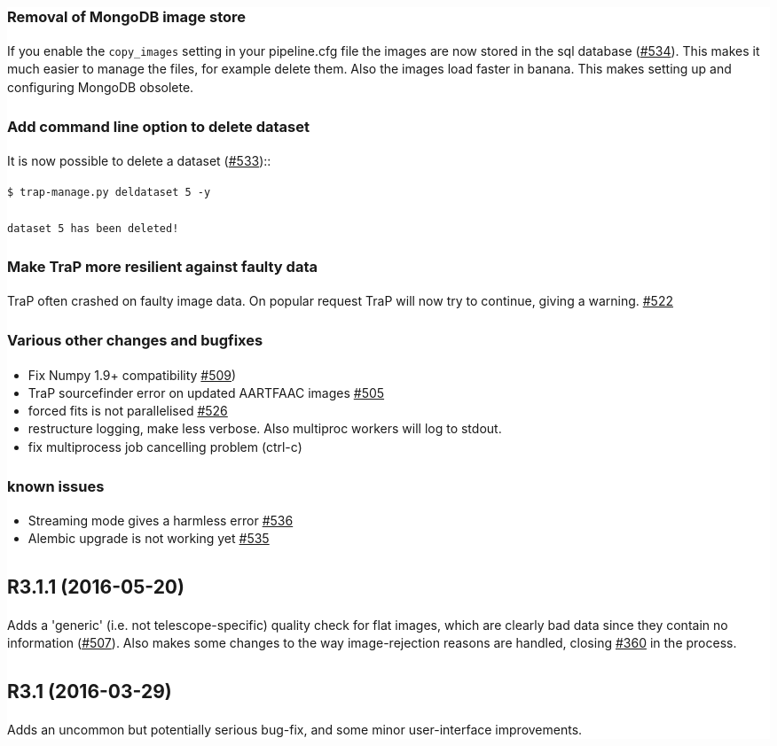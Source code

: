 ### Removal of MongoDB image store

If you enable the ``copy_images`` setting in your pipeline.cfg file
the images are now stored in the sql database ([#534][]). This makes it
much easier to manage the files, for example delete them. Also the
images load faster in banana. This makes setting up and configuring
MongoDB obsolete. 


[#534]: https://github.com/transientskp/tkp/pull/534


### Add command line option to delete dataset

It is now possible to delete a dataset  ([#533][])::


    $ trap-manage.py deldataset 5 -y

    dataset 5 has been deleted!


[#533]: https://github.com/transientskp/tkp/pull/533


### Make TraP more resilient against faulty data

TraP often crashed on faulty image data. On popular request TraP will
now try to continue, giving a warning. [#522][]

[#522]: https://github.com/transientskp/tkp/issues/522


### Various other changes and bugfixes

* Fix Numpy 1.9+ compatibility [#509][])
* TraP sourcefinder error on updated AARTFAAC images [#505][]
* forced fits is not parallelised [#526][]
* restructure logging, make less verbose. Also multiproc workers will
  log to stdout.
* fix multiprocess job cancelling problem (ctrl-c)

[#509]: https://github.com/transientskp/tkp/issues/509
[#505]: https://github.com/transientskp/tkp/issues/505
[#526]: https://github.com/transientskp/tkp/issues/526


### known issues

* Streaming mode gives a harmless error [#536][]
* Alembic upgrade is not working yet [#535][]


[#535]: https://github.com/transientskp/tkp/issues/535
[#536]: https://github.com/transientskp/tkp/issues/536


## R3.1.1 (2016-05-20)

Adds a 'generic' (i.e. not telescope-specific) quality check for flat images,
which are clearly bad data since they contain no information ([#507][]).
Also makes some changes to the way image-rejection reasons are handled, 
closing [#360][] in the process.

[#360]: https://github.com/transientskp/tkp/issues/360
[#507]: https://github.com/transientskp/tkp/issues/507

## R3.1 (2016-03-29)
Adds an uncommon but potentially serious bug-fix, and
some minor user-interface improvements.


[#590]: https://github.com/transientskp/tkp/issues/590
[#512]: https://github.com/transientskp/tkp/issues/512
[#578]: https://github.com/transientskp/tkp/issues/578
[#572]: https://github.com/transientskp/tkp/issues/572
[#579]: https://github.com/transientskp/tkp/issues/579
[#582]: https://github.com/transientskp/tkp/issues/582
[#583]: https://github.com/transientskp/tkp/issues/583
[#586]: https://github.com/transientskp/tkp/issues/586
[#564]: https://github.com/transientskp/tkp/issues/564
[#556]: https://github.com/transientskp/tkp/issues/556
[#555]: https://github.com/transientskp/tkp/issues/555
[#584]: https://github.com/transientskp/tkp/issues/584
[#565]: https://github.com/transientskp/tkp/issues/565
[#575]: https://github.com/transientskp/tkp/issues/575
[#571]: https://github.com/transientskp/tkp/issues/571
[#512]: https://github.com/transientskp/tkp/issues/512
[#492]: https://github.com/transientskp/tkp/issues/492
[#483]: https://github.com/transientskp/tkp/pull/483
[#485]: https://github.com/transientskp/tkp/issues/485
[#496]: https://github.com/transientskp/tkp/pull/496
[#502]: https://github.com/transientskp/tkp/pull/502
[#355]: https://github.com/transientskp/tkp/issues/355
[#362]: https://github.com/transientskp/tkp/issues/362
[#433]: https://github.com/transientskp/tkp/issues/433
[#444]: https://github.com/transientskp/tkp/issues/444
[#452]: https://github.com/transientskp/tkp/pull/452
[#469]: https://github.com/transientskp/tkp/pull/469
[#472]: https://github.com/transientskp/tkp/pull/472
[#393]: https://github.com/transientskp/tkp/issues/393
[#421]: https://github.com/transientskp/tkp/issues/421
[#424]: https://github.com/transientskp/tkp/issues/424
[#425]: https://github.com/transientskp/tkp/issues/425
[#426]: https://github.com/transientskp/tkp/issues/426
[#429]: https://github.com/transientskp/tkp/issues/429
[#432]: https://github.com/transientskp/tkp/issues/432
[#435]: https://github.com/transientskp/tkp/issues/435
[#437]: https://github.com/transientskp/tkp/issues/437
[#438]: https://github.com/transientskp/tkp/issues/438
[#439]: https://github.com/transientskp/tkp/issues/439
[#441]: https://github.com/transientskp/tkp/issues/441
[#442]: https://github.com/transientskp/tkp/issues/442
[#447]: https://github.com/transientskp/tkp/issues/447